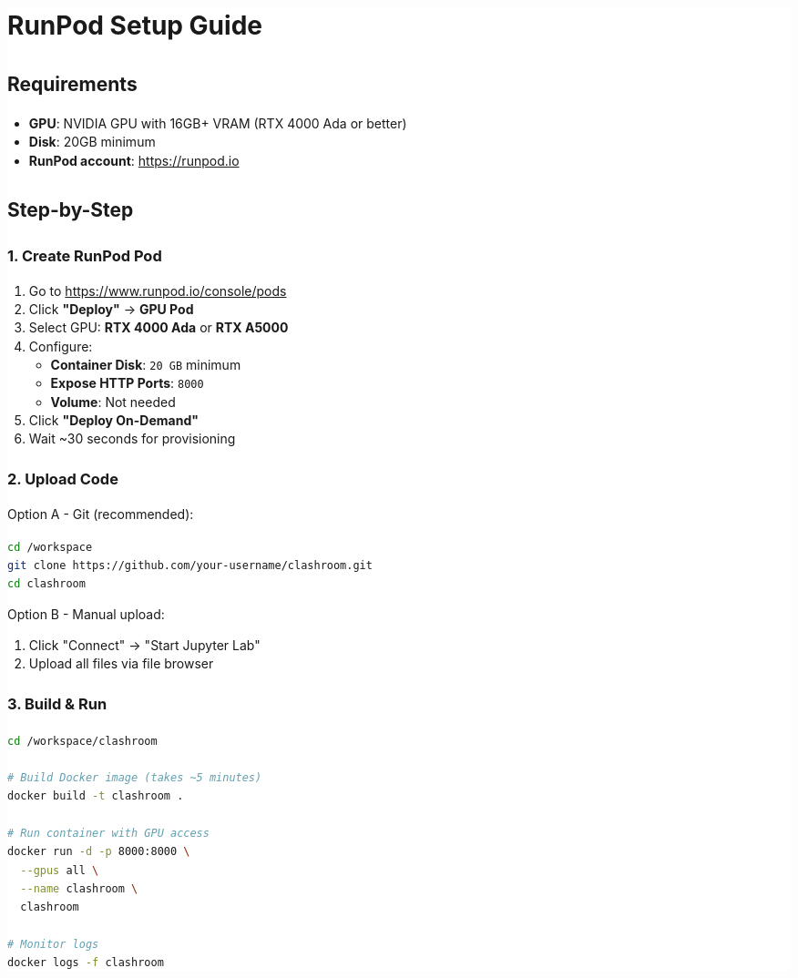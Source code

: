 # RunPod Setup Guide

## Requirements

- **GPU**: NVIDIA GPU with 16GB+ VRAM (RTX 4000 Ada or better)
- **Disk**: 20GB minimum
- **RunPod account**: https://runpod.io

## Step-by-Step

### 1. Create RunPod Pod

1. Go to https://www.runpod.io/console/pods
2. Click **"Deploy"** → **GPU Pod**
3. Select GPU: **RTX 4000 Ada** or **RTX A5000**
4. Configure:
   - **Container Disk**: `20 GB` minimum
   - **Expose HTTP Ports**: `8000`
   - **Volume**: Not needed
5. Click **"Deploy On-Demand"**
6. Wait ~30 seconds for provisioning

### 2. Upload Code

Option A - Git (recommended):
```bash
cd /workspace
git clone https://github.com/your-username/clashroom.git
cd clashroom
```

Option B - Manual upload:
1. Click "Connect" → "Start Jupyter Lab"
2. Upload all files via file browser

### 3. Build & Run

```bash
cd /workspace/clashroom

# Build Docker image (takes ~5 minutes)
docker build -t clashroom .

# Run container with GPU access
docker run -d -p 8000:8000 \
  --gpus all \
  --name clashroom \
  clashroom

# Monitor logs
docker logs -f clashroom
```
